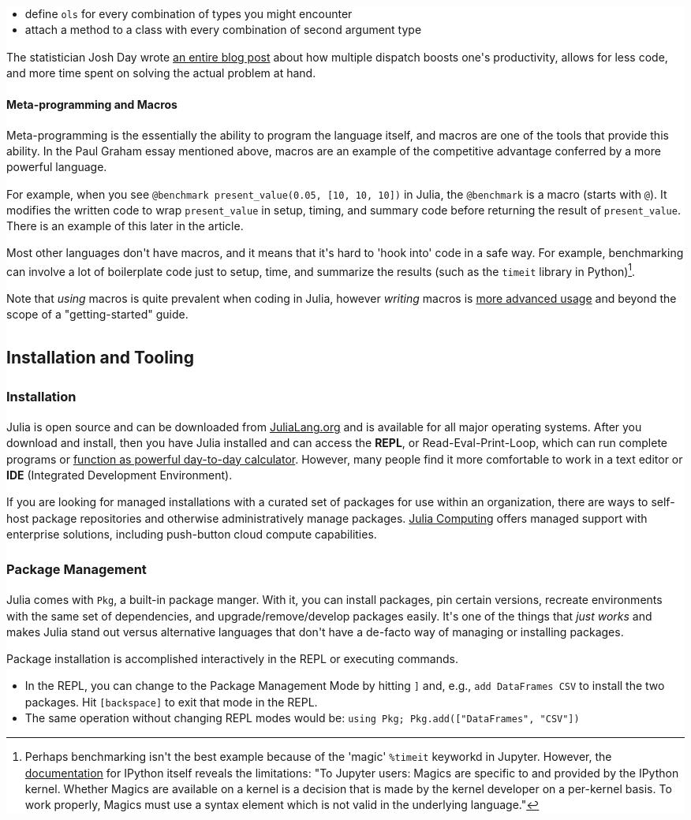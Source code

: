 - define `ols` for every combination of types you might encounter
- attach a method to a class with every combination of second argument type

The statistician Josh Day wrote [an entire blog post](https://medium.com/@josh_40272/why-i-use-julia-8eb47216880e) about how multiple dispatch boosts one's productivity, allows for less code, and more time spent on solving the actual problem at hand.

#### Meta-programming and Macros

Meta-programming is the essentially the ability to program the language itself, and macros are one of the tools that provide this ability. In the Paul Graham essay mentioned above, macros are an example of the competitive advantage conferred by a more powerful language.

For example, when you see `@benchmark present_value(0.05, [10, 10, 10])` in Julia, the `@benchmark` is a macro (starts with `@`). It modifies the written code to wrap `present_value` in setup, timing, and summary code before returning the result of `present_value`. There is an example of this later in the article.

Most other languages don't have macros, and it means that it's hard to 'hook into' code in a safe way. For example, benchmarking can involve a lot of boilerplate code just to setup, time, and summarize the results (such as the `timeit` library in Python)[^4].

Note that *using* macros is quite prevalent when coding in Julia, however *writing* macros is [more advanced usage](https://www.youtube.com/watch?v=mSgXWpvQEHE) and beyond the scope of a "getting-started" guide.

## Installation and Tooling

### Installation

Julia is open source and can be downloaded from [JuliaLang.org](https://JuliaLang.org) and is available for all major operating systems. After you download and install, then you have Julia installed and can access the **REPL**, or Read-Eval-Print-Loop, which can run complete programs or [function as powerful day-to-day calculator](https://krasjet.com/rnd.wlk/julia/). However, many people find it more comfortable to work in a text editor or **IDE** (Integrated Development Environment).

If you are looking for managed installations with a curated set of packages for use within an organization, there are ways to self-host package repositories and otherwise administratively manage packages. [Julia Computing](https://juliacomputing.com/) offers managed support with enterprise solutions, including push-button cloud compute capabilities.

### Package Management

Julia comes with `Pkg`, a built-in package manger. With it, you can install packages, pin certain versions, recreate environments with the same set of dependencies, and upgrade/remove/develop packages easily. It's one of the things that *just works* and makes Julia stand out versus alternative languages that don't have a de-facto way of managing or installing packages.

Package installation is accomplished interactively in the REPL or executing commands.

- In the REPL, you can change to the Package Management Mode by hitting `]` and, e.g., `add DataFrames CSV` to install the two packages. Hit `[backspace]` to exit that mode in the REPL.
- The same operation without changing REPL modes would be: `using Pkg; Pkg.add(["DataFrames", "CSV"])`


[^1]: https://ocw.mit.edu/courses/mathematics/18-335j-introduction-to-numerical-methods-spring-2019/week-1/Julia-intro.pdf
[^2]: As of July 2021.
[^3]: https://discourse.julialang.org/t/claim-false-julia-isnt-multiple-dispatch-but-overloading/42370/114
[^4]: Perhaps benchmarking isn't the best example because of the 'magic' `%timeit` keyworkd in Jupyter. However, the [documentation](https://ipython.readthedocs.io/en/stable/interactive/magics.html) for IPython itself reveals the limitations: "To Jupyter users: Magics are specific to and provided by the IPython kernel. Whether Magics are available on a kernel is a decision that is made by the kernel developer on a per-kernel basis. To work properly, Magics must use a syntax element which is not valid in the underlying language."